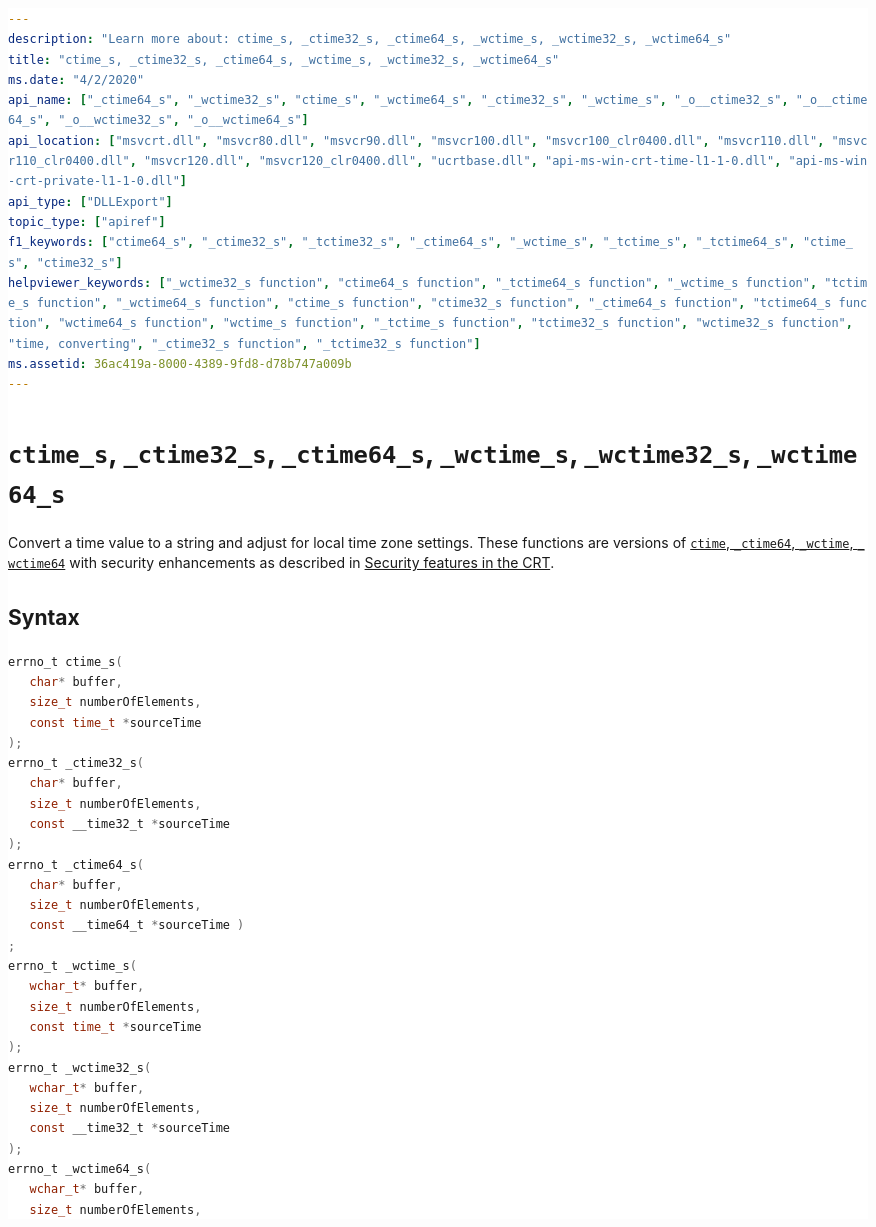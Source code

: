 ```yaml
---
description: "Learn more about: ctime_s, _ctime32_s, _ctime64_s, _wctime_s, _wctime32_s, _wctime64_s"
title: "ctime_s, _ctime32_s, _ctime64_s, _wctime_s, _wctime32_s, _wctime64_s"
ms.date: "4/2/2020"
api_name: ["_ctime64_s", "_wctime32_s", "ctime_s", "_wctime64_s", "_ctime32_s", "_wctime_s", "_o__ctime32_s", "_o__ctime64_s", "_o__wctime32_s", "_o__wctime64_s"]
api_location: ["msvcrt.dll", "msvcr80.dll", "msvcr90.dll", "msvcr100.dll", "msvcr100_clr0400.dll", "msvcr110.dll", "msvcr110_clr0400.dll", "msvcr120.dll", "msvcr120_clr0400.dll", "ucrtbase.dll", "api-ms-win-crt-time-l1-1-0.dll", "api-ms-win-crt-private-l1-1-0.dll"]
api_type: ["DLLExport"]
topic_type: ["apiref"]
f1_keywords: ["ctime64_s", "_ctime32_s", "_tctime32_s", "_ctime64_s", "_wctime_s", "_tctime_s", "_tctime64_s", "ctime_s", "ctime32_s"]
helpviewer_keywords: ["_wctime32_s function", "ctime64_s function", "_tctime64_s function", "_wctime_s function", "tctime_s function", "_wctime64_s function", "ctime_s function", "ctime32_s function", "_ctime64_s function", "tctime64_s function", "wctime64_s function", "wctime_s function", "_tctime_s function", "tctime32_s function", "wctime32_s function", "time, converting", "_ctime32_s function", "_tctime32_s function"]
ms.assetid: 36ac419a-8000-4389-9fd8-d78b747a009b
---
```

# `ctime_s`, `_ctime32_s`, `_ctime64_s`, `_wctime_s`, `_wctime32_s`, `_wctime64_s`

Convert a time value to a string and adjust for local time zone settings. These functions are versions of [`ctime`, `_ctime64`, `_wctime`, `_wctime64`](ctime-ctime32-ctime64-wctime-wctime32-wctime64.md) with security enhancements as described in [Security features in the CRT](../security-features-in-the-crt.md).

## Syntax

```C
errno_t ctime_s(
   char* buffer,
   size_t numberOfElements,
   const time_t *sourceTime
);
errno_t _ctime32_s(
   char* buffer,
   size_t numberOfElements,
   const __time32_t *sourceTime
);
errno_t _ctime64_s(
   char* buffer,
   size_t numberOfElements,
   const __time64_t *sourceTime )
;
errno_t _wctime_s(
   wchar_t* buffer,
   size_t numberOfElements,
   const time_t *sourceTime
);
errno_t _wctime32_s(
   wchar_t* buffer,
   size_t numberOfElements,
   const __time32_t *sourceTime
);
errno_t _wctime64_s(
   wchar_t* buffer,
   size_t numberOfElements,
```